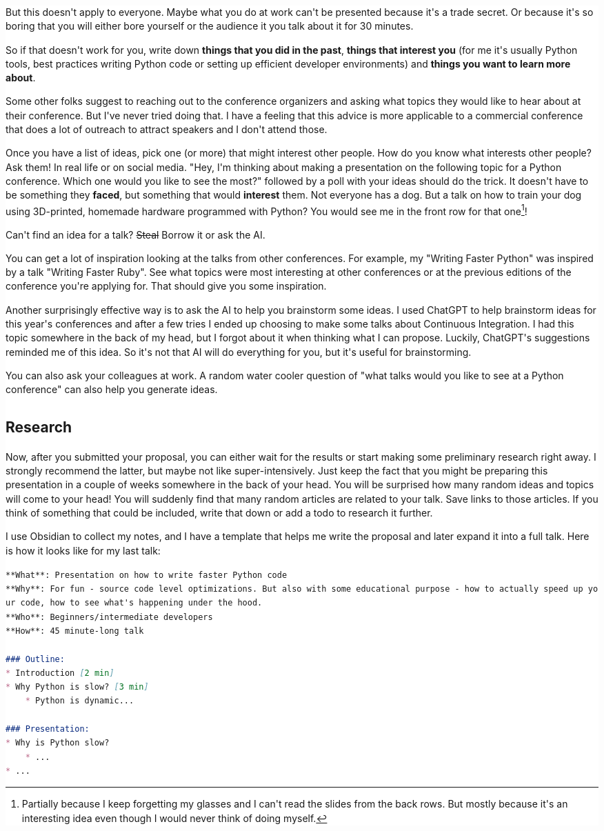 But this doesn't apply to everyone. Maybe what you do at work can't be presented because it's a trade secret. Or because it's so boring that you will either bore yourself or the audience it you talk about it for 30 minutes.

So if that doesn't work for you, write down **things that you did in the past**, **things that interest you** (for me it's usually Python tools, best practices writing Python code or setting up efficient developer environments) and **things you want to learn more about**.

Some other folks suggest to reaching out to the conference organizers and asking what topics they would like to hear about at their conference. But I've never tried doing that. I have a feeling that this advice is more applicable to a commercial conference that does a lot of outreach to attract speakers and I don't attend those.

Once you have a list of ideas, pick one (or more) that might interest other people. How do you know what interests other people? Ask them! In real life or on social media. "Hey, I'm thinking about making a presentation on the following topic for a Python conference. Which one would you like to see the most?" followed by a poll with your ideas should do the trick. It doesn't have to be something they **faced**, but something that would **interest** them. Not everyone has a dog. But a talk on how to train your dog using 3D-printed, homemade hardware programmed with Python? You would see me in the front row for that one[^3]!

Can't find an idea for a talk? ~~Steal~~ Borrow it or ask the AI.

You can get a lot of inspiration looking at the talks from other conferences. For example, my "Writing Faster Python" was inspired by a talk "Writing Faster Ruby". See what topics were most interesting at other conferences or at the previous editions of the conference you're applying for. That should give you some inspiration.

Another surprisingly effective way is to ask the AI to help you brainstorm some ideas. I used ChatGPT to help brainstorm ideas for this year's conferences and after a few tries I ended up choosing to make some talks about Continuous Integration. I had this topic somewhere in the back of my head, but I forgot about it when thinking what I can propose. Luckily, ChatGPT's suggestions reminded me of this idea. So it's not that AI will do everything for you, but it's useful for brainstorming.

You can also ask your colleagues at work. A random water cooler question of "what talks would you like to see at a Python conference" can also help you generate ideas.

## Research

Now, after you submitted your proposal, you can either wait for the results or start making some preliminary research right away. I strongly recommend the latter, but maybe not like super-intensively. Just keep the fact that you might be preparing this presentation in a couple of weeks somewhere in the back of your head. You will be surprised how many random ideas and topics will come to your head! You will suddenly find that many random articles are related to your talk. Save links to those articles. If you think of something that could be included, write that down or add a todo to research it further.

I use Obsidian to collect my notes, and I have a template that helps me write the proposal and later expand it into a full talk. Here is how it looks like for my last talk:

```markdown
**What**: Presentation on how to write faster Python code
**Why**: For fun - source code level optimizations. But also with some educational purpose - how to actually speed up your code, how to see what's happening under the hood.
**Who**: Beginners/intermediate developers
**How**: 45 minute-long talk

### Outline:
* Introduction [2 min]
* Why Python is slow? [3 min]
	* Python is dynamic...

### Presentation:
* Why is Python slow?
	* ...
* ...


```

[^1]: And, as a speaker, I also attended many more conferences than I would attend as just an attendee. So in the long run I probably spent much more money on flights and hotels than a regular *conference goer*.
[^2]: If we consider putting dozens of hours into your talk *easy*.
[^3]: Partially because I keep forgetting my glasses and I can't read the slides from the back rows. But mostly because it's an interesting idea even though I would never think of doing myself.
[^4]: This is something that I often have a problem with. It's very time consuming to do a thorough research for the CFP (especially it you propose a few different topics), since you're not sure if your talk will even be accepted. And then, as you do more research, you want to change some of the initial ideas and replace them with better ones. I don't have a good solution here. I usually allow myself to change my talk a bit when compared with the outline and I also try to write the proposal in such a way that it stays as open as possible for those small changes. If you need to change a lot in your talk, write an email to the conference organizers asking them if it's ok to do so.
[^5]: It doesn't mean you have to stick with it in every presentation. The "introduction", "main part", and "summary with conclusions" is a very safe way to organize you talk and I would stick with that as a beginner. But if you don't want to spoil what you will talk about and want to focus on entertaining your audience with a story, you can skip the presentation of the agenda.
[^6]: An excellent example of this is Aaron Patterson (a.k.a. [tenderlove](https://twitter.com/tenderlove)) from the Ruby on Rails community who is a frequent keynote speaker at RailsConf conferences (like in [this one](https://www.youtube.com/watch?v=qqTFm2ZtRHg)). He has this *interesting* way of giving talks that makes him look more like a struggling stand-up comedian that a core Rails contributor. He tells a lot of jokes. Not all of them are great. He laughs at his own jokes all the time. For half of the talk you don't even know where this is going. And suddenly he gets to the point and he introduces some interesting concepts from the latest version of Rails. He's full of this incredibly weird and positive energy that makes his talks one of the most entertaining ones I've seen in my life. Please, never change Aaron.
[^7]: I actually knew that person and I'm sure he didn't say that out of malice. He simply wasn't aware that those type of comments, while fine during a more informal meetup, have no place during a large conference talk. But even unintentionally, those difficult questions will happen.
[^8]: And I want to apologize to all the creators for the times when I forgot to do this.
[^9]: Because, you know, you're a speaker!
[^10]: Although, I think it's cute and I don't mind.
[^11]: I'm still joking that in my "Wait, IPython can do that?!" talk I was speaking so fast that it's the only talk on YouTube where people need to use that 0.75x speed button. 